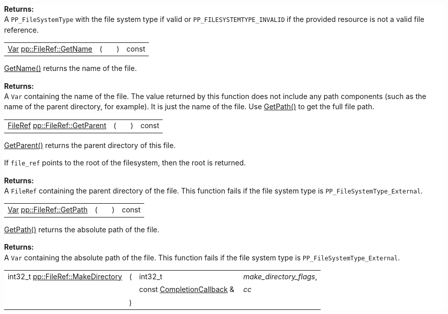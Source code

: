 **Returns:**  
A `PP_FileSystemType` with the file system type if valid or `PP_FILESYSTEMTYPE_INVALID` if the provided resource is not a valid file reference.

<span id="acb186b79d906675e288ff5d0d0a7eab2" class="anchor" style="margin: 0;"></span>

<table><tbody><tr class="odd"><td><a href="/docs/native-client/pepper_beta/cpp/classpp_1_1_var/" class="el">Var</a> <a href="/docs/native-client/pepper_beta/cpp/classpp_1_1_file_ref#acb186b79d906675e288ff5d0d0a7eab2" class="el">pp::FileRef::GetName</a></td><td>(</td><td></td><td>)</td><td>const</td></tr></tbody></table>

<a href="/docs/native-client/pepper_beta/cpp/classpp_1_1_file_ref#acb186b79d906675e288ff5d0d0a7eab2" class="el" title="GetName() returns the name of the file.">GetName()</a> returns the name of the file.

**Returns:**  
A `Var` containing the name of the file. The value returned by this function does not include any path components (such as the name of the parent directory, for example). It is just the name of the file. Use <a href="/docs/native-client/pepper_beta/cpp/classpp_1_1_file_ref#a657da250b3ff47ca8f1c616f9ebee6a0" class="el" title="GetPath() returns the absolute path of the file.">GetPath()</a> to get the full file path.

<span id="a514534c1a31732e328e062bdaa194919" class="anchor" style="margin: 0;"></span>

<table><tbody><tr class="odd"><td><a href="/docs/native-client/pepper_beta/cpp/classpp_1_1_file_ref/" class="el">FileRef</a> <a href="/docs/native-client/pepper_beta/cpp/classpp_1_1_file_ref#a514534c1a31732e328e062bdaa194919" class="el">pp::FileRef::GetParent</a></td><td>(</td><td></td><td>)</td><td>const</td></tr></tbody></table>

<a href="/docs/native-client/pepper_beta/cpp/classpp_1_1_file_ref#a514534c1a31732e328e062bdaa194919" class="el" title="GetParent() returns the parent directory of this file.">GetParent()</a> returns the parent directory of this file.

If `file_ref` points to the root of the filesystem, then the root is returned.

**Returns:**  
A `FileRef` containing the parent directory of the file. This function fails if the file system type is `PP_FileSystemType_External`.

<span id="a657da250b3ff47ca8f1c616f9ebee6a0" class="anchor" style="margin: 0;"></span>

<table><tbody><tr class="odd"><td><a href="/docs/native-client/pepper_beta/cpp/classpp_1_1_var/" class="el">Var</a> <a href="/docs/native-client/pepper_beta/cpp/classpp_1_1_file_ref#a657da250b3ff47ca8f1c616f9ebee6a0" class="el">pp::FileRef::GetPath</a></td><td>(</td><td></td><td>)</td><td>const</td></tr></tbody></table>

<a href="/docs/native-client/pepper_beta/cpp/classpp_1_1_file_ref#a657da250b3ff47ca8f1c616f9ebee6a0" class="el" title="GetPath() returns the absolute path of the file.">GetPath()</a> returns the absolute path of the file.

**Returns:**  
A `Var` containing the absolute path of the file. This function fails if the file system type is `PP_FileSystemType_External`.

<span id="afb1a20f9864801457db28d32ab1d7104" class="anchor" style="margin: 0;"></span>

<table><tbody><tr class="odd"><td>int32_t <a href="/docs/native-client/pepper_beta/cpp/classpp_1_1_file_ref#afb1a20f9864801457db28d32ab1d7104" class="el">pp::FileRef::MakeDirectory</a></td><td>(</td><td>int32_t </td><td><em>make_directory_flags</em>,</td></tr><tr class="even"><td></td><td></td><td>const <a href="/docs/native-client/pepper_beta/cpp/classpp_1_1_completion_callback/" class="el">CompletionCallback</a> &amp; </td><td><em>cc</em> </td></tr><tr class="odd"><td></td><td>)</td><td></td><td></td></tr></tbody></table>
